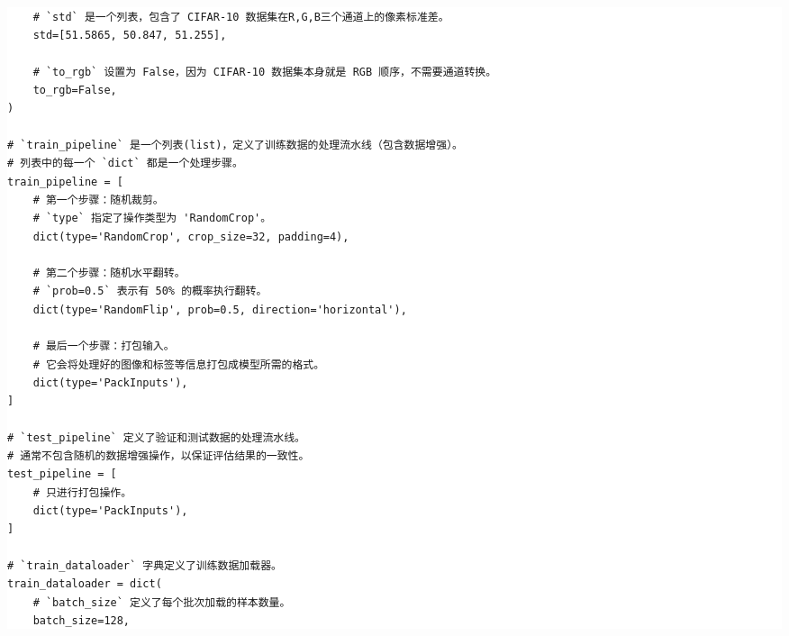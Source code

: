         # `std` 是一个列表，包含了 CIFAR-10 数据集在R,G,B三个通道上的像素标准差。
        std=[51.5865, 50.847, 51.255],
    
        # `to_rgb` 设置为 False，因为 CIFAR-10 数据集本身就是 RGB 顺序，不需要通道转换。
        to_rgb=False,
    )
    
    # `train_pipeline` 是一个列表(list)，定义了训练数据的处理流水线（包含数据增强）。
    # 列表中的每一个 `dict` 都是一个处理步骤。
    train_pipeline = [
        # 第一个步骤：随机裁剪。
        # `type` 指定了操作类型为 'RandomCrop'。
        dict(type='RandomCrop', crop_size=32, padding=4),
    
        # 第二个步骤：随机水平翻转。
        # `prob=0.5` 表示有 50% 的概率执行翻转。
        dict(type='RandomFlip', prob=0.5, direction='horizontal'),
    
        # 最后一个步骤：打包输入。
        # 它会将处理好的图像和标签等信息打包成模型所需的格式。
        dict(type='PackInputs'),
    ]
    
    # `test_pipeline` 定义了验证和测试数据的处理流水线。
    # 通常不包含随机的数据增强操作，以保证评估结果的一致性。
    test_pipeline = [
        # 只进行打包操作。
        dict(type='PackInputs'),
    ]
    
    # `train_dataloader` 字典定义了训练数据加载器。
    train_dataloader = dict(
        # `batch_size` 定义了每个批次加载的样本数量。
        batch_size=128,
    